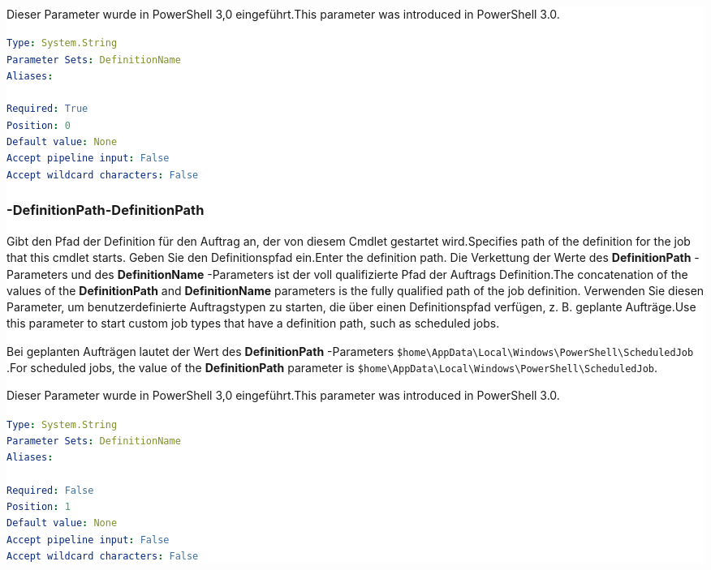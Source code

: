 <span data-ttu-id="98c4a-238">Dieser Parameter wurde in PowerShell 3,0 eingeführt.</span><span class="sxs-lookup"><span data-stu-id="98c4a-238">This parameter was introduced in PowerShell 3.0.</span></span>

```yaml
Type: System.String
Parameter Sets: DefinitionName
Aliases:

Required: True
Position: 0
Default value: None
Accept pipeline input: False
Accept wildcard characters: False
```

### <span data-ttu-id="98c4a-239">-DefinitionPath</span><span class="sxs-lookup"><span data-stu-id="98c4a-239">-DefinitionPath</span></span>

<span data-ttu-id="98c4a-240">Gibt den Pfad der Definition für den Auftrag an, der von diesem Cmdlet gestartet wird.</span><span class="sxs-lookup"><span data-stu-id="98c4a-240">Specifies path of the definition for the job that this cmdlet starts.</span></span> <span data-ttu-id="98c4a-241">Geben Sie den Definitionspfad ein.</span><span class="sxs-lookup"><span data-stu-id="98c4a-241">Enter the definition path.</span></span> <span data-ttu-id="98c4a-242">Die Verkettung der Werte des **DefinitionPath** -Parameters und des **DefinitionName** -Parameters ist der voll qualifizierte Pfad der Auftrags Definition.</span><span class="sxs-lookup"><span data-stu-id="98c4a-242">The concatenation of the values of the **DefinitionPath** and **DefinitionName** parameters is the fully qualified path of the job definition.</span></span> <span data-ttu-id="98c4a-243">Verwenden Sie diesen Parameter, um benutzerdefinierte Auftragstypen zu starten, die über einen Definitionspfad verfügen, z. B. geplante Aufträge.</span><span class="sxs-lookup"><span data-stu-id="98c4a-243">Use this parameter to start custom job types that have a definition path, such as scheduled jobs.</span></span>

<span data-ttu-id="98c4a-244">Bei geplanten Aufträgen lautet der Wert des **DefinitionPath** -Parameters `$home\AppData\Local\Windows\PowerShell\ScheduledJob` .</span><span class="sxs-lookup"><span data-stu-id="98c4a-244">For scheduled jobs, the value of the **DefinitionPath** parameter is `$home\AppData\Local\Windows\PowerShell\ScheduledJob`.</span></span>

<span data-ttu-id="98c4a-245">Dieser Parameter wurde in PowerShell 3,0 eingeführt.</span><span class="sxs-lookup"><span data-stu-id="98c4a-245">This parameter was introduced in PowerShell 3.0.</span></span>

```yaml
Type: System.String
Parameter Sets: DefinitionName
Aliases:

Required: False
Position: 1
Default value: None
Accept pipeline input: False
Accept wildcard characters: False
```
